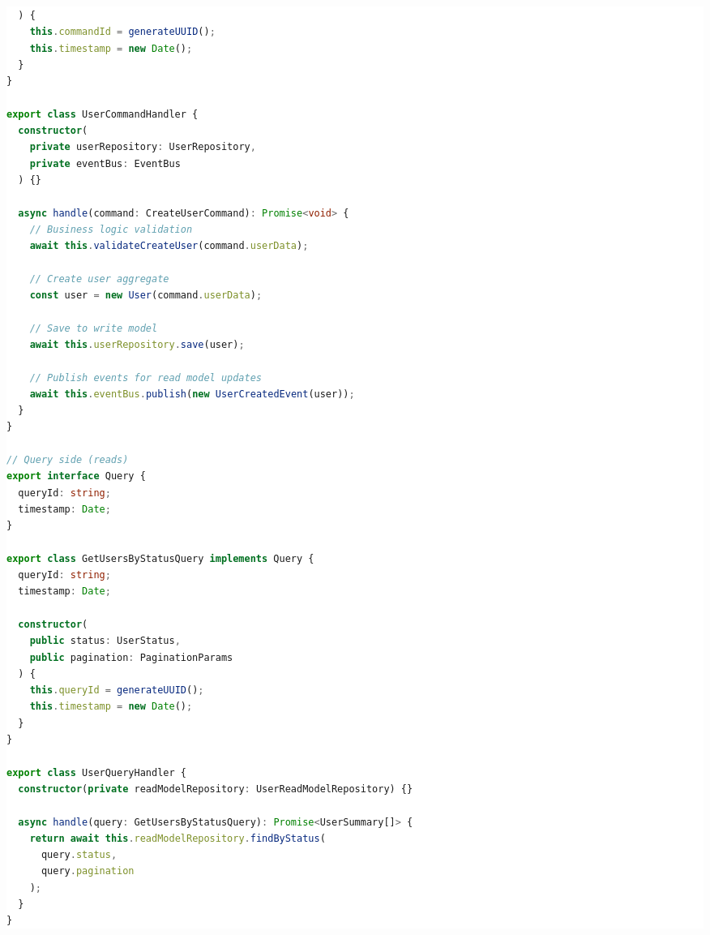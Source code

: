 ```typescript
  ) {
    this.commandId = generateUUID();
    this.timestamp = new Date();
  }
}

export class UserCommandHandler {
  constructor(
    private userRepository: UserRepository,
    private eventBus: EventBus
  ) {}
  
  async handle(command: CreateUserCommand): Promise<void> {
    // Business logic validation
    await this.validateCreateUser(command.userData);
    
    // Create user aggregate
    const user = new User(command.userData);
    
    // Save to write model
    await this.userRepository.save(user);
    
    // Publish events for read model updates
    await this.eventBus.publish(new UserCreatedEvent(user));
  }
}

// Query side (reads)
export interface Query {
  queryId: string;
  timestamp: Date;
}

export class GetUsersByStatusQuery implements Query {
  queryId: string;
  timestamp: Date;
  
  constructor(
    public status: UserStatus,
    public pagination: PaginationParams
  ) {
    this.queryId = generateUUID();
    this.timestamp = new Date();
  }
}

export class UserQueryHandler {
  constructor(private readModelRepository: UserReadModelRepository) {}
  
  async handle(query: GetUsersByStatusQuery): Promise<UserSummary[]> {
    return await this.readModelRepository.findByStatus(
      query.status,
      query.pagination
    );
  }
}
```
